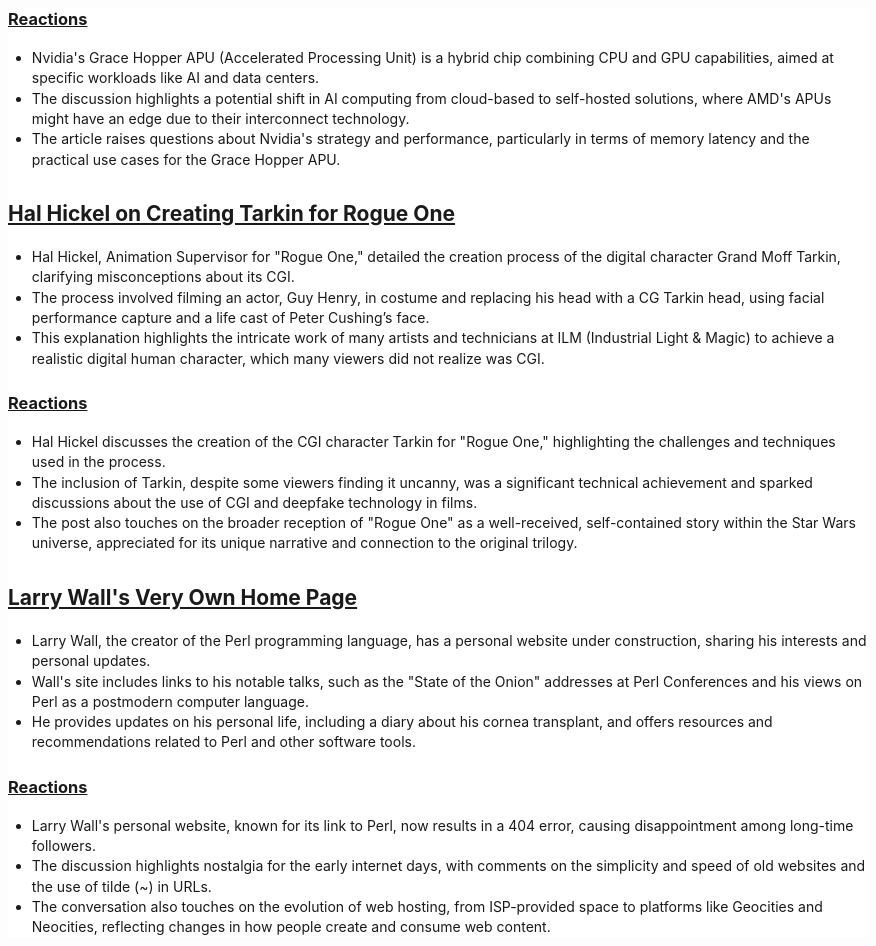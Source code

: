 ### [Reactions](https://news.ycombinator.com/item?id=41206025)

- Nvidia's Grace Hopper APU (Accelerated Processing Unit) is a hybrid chip combining CPU and GPU capabilities, aimed at specific workloads like AI and data centers.
- The discussion highlights a potential shift in AI computing from cloud-based to self-hosted solutions, where AMD's APUs might have an edge due to their interconnect technology.
- The article raises questions about Nvidia's strategy and performance, particularly in terms of memory latency and the practical use cases for the Grace Hopper APU.

## [Hal Hickel on Creating Tarkin for Rogue One](http://fxrant.blogspot.com/2024/06/hal-hickel-on-creating-tarkin.html)

- Hal Hickel, Animation Supervisor for "Rogue One," detailed the creation process of the digital character Grand Moff Tarkin, clarifying misconceptions about its CGI.
- The process involved filming an actor, Guy Henry, in costume and replacing his head with a CG Tarkin head, using facial performance capture and a life cast of Peter Cushing’s face.
- This explanation highlights the intricate work of many artists and technicians at ILM (Industrial Light & Magic) to achieve a realistic digital human character, which many viewers did not realize was CGI.

### [Reactions](https://news.ycombinator.com/item?id=41207417)

- Hal Hickel discusses the creation of the CGI character Tarkin for "Rogue One," highlighting the challenges and techniques used in the process.
- The inclusion of Tarkin, despite some viewers finding it uncanny, was a significant technical achievement and sparked discussions about the use of CGI and deepfake technology in films.
- The post also touches on the broader reception of "Rogue One" as a well-received, self-contained story within the Star Wars universe, appreciated for its unique narrative and connection to the original trilogy.

## [Larry Wall's Very Own Home Page](http://wall.org/%7Elarry/)

- Larry Wall, the creator of the Perl programming language, has a personal website under construction, sharing his interests and personal updates.
- Wall's site includes links to his notable talks, such as the "State of the Onion" addresses at Perl Conferences and his views on Perl as a postmodern computer language.
- He provides updates on his personal life, including a diary about his cornea transplant, and offers resources and recommendations related to Perl and other software tools.

### [Reactions](https://news.ycombinator.com/item?id=41207556)

- Larry Wall's personal website, known for its link to Perl, now results in a 404 error, causing disappointment among long-time followers.
- The discussion highlights nostalgia for the early internet days, with comments on the simplicity and speed of old websites and the use of tilde (~) in URLs.
- The conversation also touches on the evolution of web hosting, from ISP-provided space to platforms like Geocities and Neocities, reflecting changes in how people create and consume web content.
